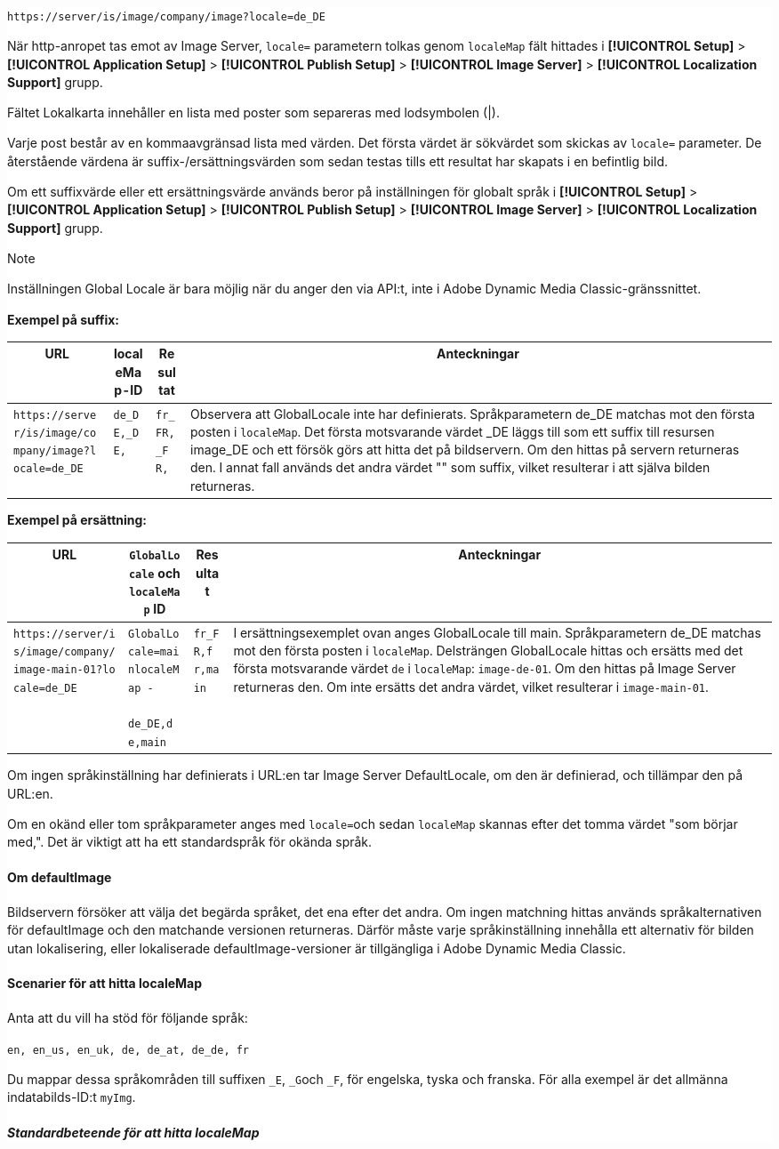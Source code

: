 `https://server/is/image/company/image?locale=de_DE`

När http-anropet tas emot av Image Server, `locale=` parametern tolkas genom `localeMap` fält hittades i **[!UICONTROL Setup]** > **[!UICONTROL Application Setup]** > **[!UICONTROL Publish Setup]** > **[!UICONTROL Image Server]** > **[!UICONTROL Localization Support]** grupp.

Fältet Lokalkarta innehåller en lista med poster som separeras med lodsymbolen (|).

Varje post består av en kommaavgränsad lista med värden. Det första värdet är sökvärdet som skickas av `locale=` parameter. De återstående värdena är suffix-/ersättningsvärden som sedan testas tills ett resultat har skapats i en befintlig bild.

Om ett suffixvärde eller ett ersättningsvärde används beror på inställningen för globalt språk i **[!UICONTROL Setup]** > **[!UICONTROL Application Setup]** > **[!UICONTROL Publish Setup]** > **[!UICONTROL Image Server]** > **[!UICONTROL Localization Support]** grupp.

>[!NOTE]
>
>Inställningen Global Locale är bara möjlig när du anger den via API:t, inte i Adobe Dynamic Media Classic-gränssnittet.

**Exempel på suffix:**

| URL | localeMap-ID | Resultat | Anteckningar |
| --- | --- | --- | --- |
| `https://server/is/image/company/image?locale=de_DE` | `de_DE,_DE,` | `fr_FR,_FR,` | Observera att GlobalLocale inte har definierats. Språkparametern de_DE matchas mot den första posten i `localeMap`. Det första motsvarande värdet _DE läggs till som ett suffix till resursen image_DE och ett försök görs att hitta det på bildservern. Om den hittas på servern returneras den. I annat fall används det andra värdet &quot;&quot; som suffix, vilket resulterar i att själva bilden returneras. |

**Exempel på ersättning:**

| URL | `GlobalLocale` och `localeMap` ID | Resultat | Anteckningar |
| --- | --- | --- | --- |
| `https://server/is/image/company/image-main-01?locale=de_DE` | `GlobalLocale=mainlocaleMap -` <br><br/> `de_DE,de,main` | `fr_FR,fr,main` | I ersättningsexemplet ovan anges GlobalLocale till main. Språkparametern de_DE matchas mot den första posten i `localeMap`. Delsträngen GlobalLocale hittas och ersätts med det första motsvarande värdet `de` i `localeMap`: `image-de-01`. Om den hittas på Image Server returneras den. Om inte ersätts det andra värdet, vilket resulterar i `image-main-01`. |

Om ingen språkinställning har definierats i URL:en tar Image Server DefaultLocale, om den är definierad, och tillämpar den på URL:en.

Om en okänd eller tom språkparameter anges med `locale=`och sedan `localeMap` skannas efter det tomma värdet &quot;som börjar med,&quot;. Det är viktigt att ha ett standardspråk för okända språk.

#### Om defaultImage

Bildservern försöker att välja det begärda språket, det ena efter det andra. Om ingen matchning hittas används språkalternativen för defaultImage och den matchande versionen returneras. Därför måste varje språkinställning innehålla ett alternativ för bilden utan lokalisering, eller lokaliserade defaultImage-versioner är tillgängliga i Adobe Dynamic Media Classic.

#### Scenarier för att hitta localeMap

Anta att du vill ha stöd för följande språk:

`en, en_us, en_uk, de, de_at, de_de, fr`

Du mappar dessa språkområden till suffixen `_E`, `_G`och `_F`, för engelska, tyska och franska. För alla exempel är det allmänna indatabilds-ID:t `myImg`.

##### Standardbeteende för att hitta localeMap

